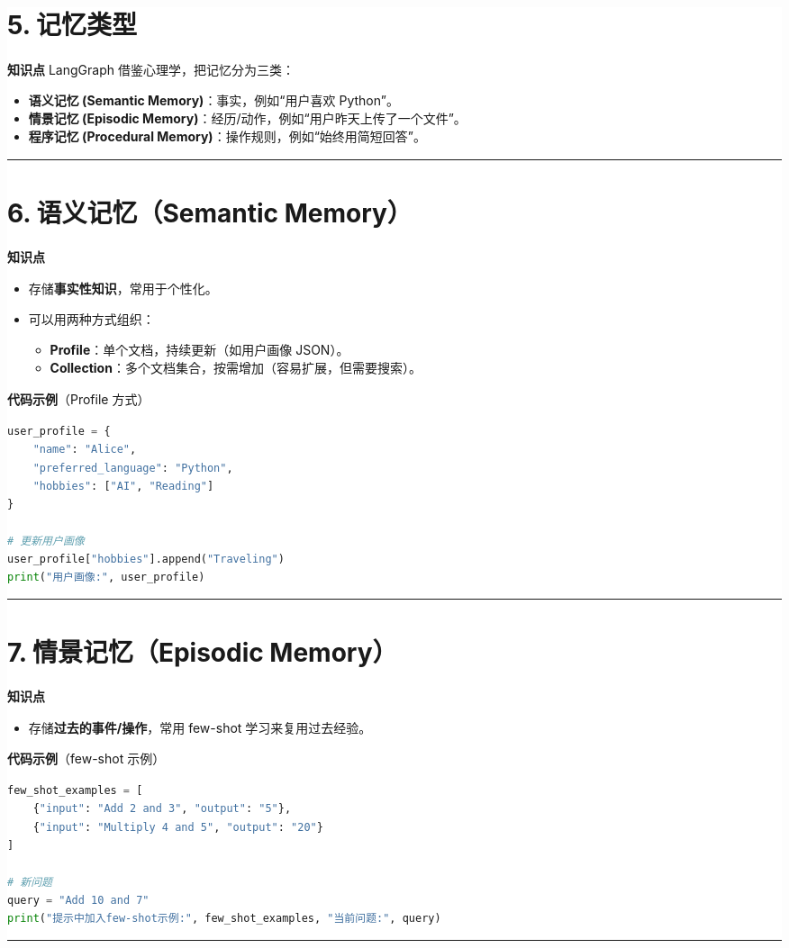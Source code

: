 # 5. 记忆类型

**知识点**
LangGraph 借鉴心理学，把记忆分为三类：

* **语义记忆 (Semantic Memory)**：事实，例如“用户喜欢 Python”。
* **情景记忆 (Episodic Memory)**：经历/动作，例如“用户昨天上传了一个文件”。
* **程序记忆 (Procedural Memory)**：操作规则，例如“始终用简短回答”。

---

# 6. 语义记忆（Semantic Memory）

**知识点**

* 存储**事实性知识**，常用于个性化。
* 可以用两种方式组织：

  * **Profile**：单个文档，持续更新（如用户画像 JSON）。
  * **Collection**：多个文档集合，按需增加（容易扩展，但需要搜索）。

**代码示例**（Profile 方式）

```python
user_profile = {
    "name": "Alice",
    "preferred_language": "Python",
    "hobbies": ["AI", "Reading"]
}

# 更新用户画像
user_profile["hobbies"].append("Traveling")
print("用户画像:", user_profile)
```

---

# 7. 情景记忆（Episodic Memory）

**知识点**

* 存储**过去的事件/操作**，常用 few-shot 学习来复用过去经验。

**代码示例**（few-shot 示例）

```python
few_shot_examples = [
    {"input": "Add 2 and 3", "output": "5"},
    {"input": "Multiply 4 and 5", "output": "20"}
]

# 新问题
query = "Add 10 and 7"
print("提示中加入few-shot示例:", few_shot_examples, "当前问题:", query)
```

---